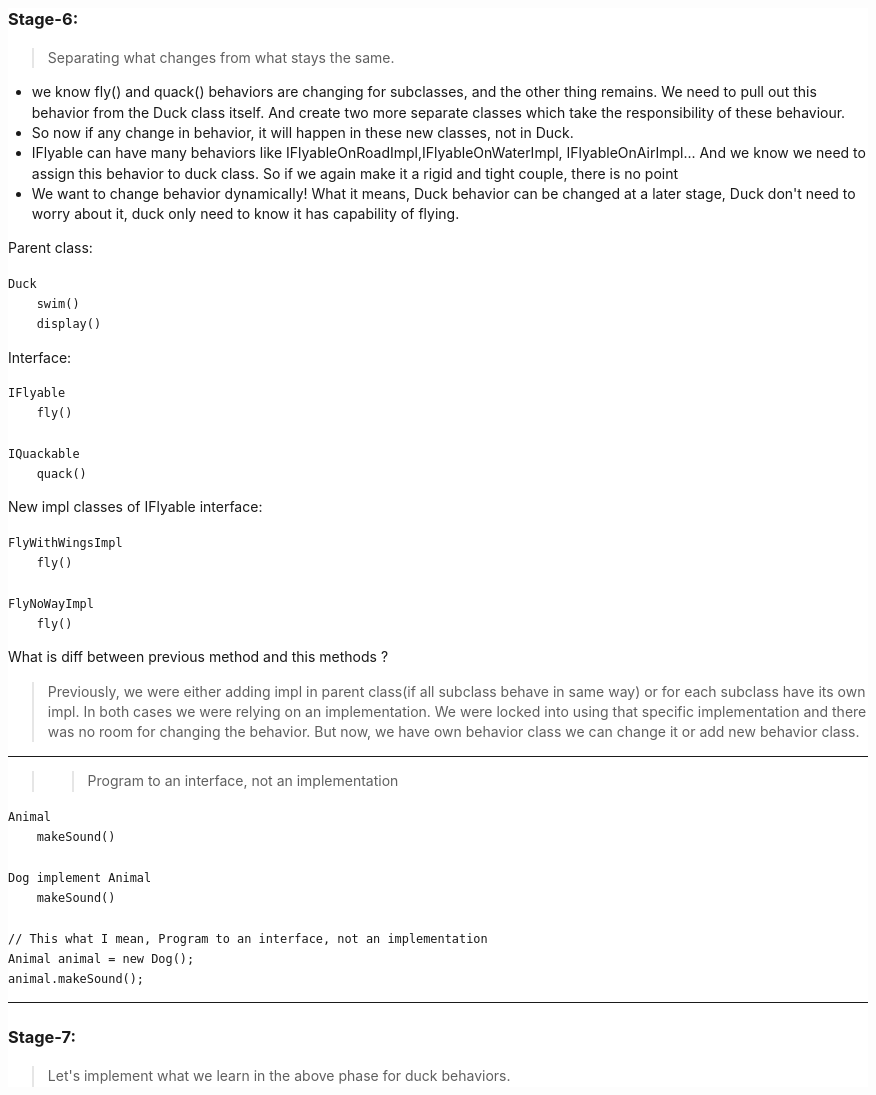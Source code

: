 ### Stage-6:
> Separating what changes from what stays the same. 

- we know fly() and quack() behaviors are changing for subclasses, and the other thing remains. We need to pull out this behavior from the Duck class itself. And create two more separate classes which take the responsibility of these behaviour. 
- So now if any change in behavior, it will happen in these new classes, not in Duck. 
- IFlyable can have many behaviors like IFlyableOnRoadImpl,IFlyableOnWaterImpl, IFlyableOnAirImpl... And we know we need to assign this behavior to duck class. So if we again make it a rigid and tight couple, there is no point
- We want to change behavior dynamically! What it means, Duck behavior can be changed at a later stage, Duck don't need to worry about it, duck only need to know it has capability of flying. 

Parent class:

    Duck 
        swim()
        display() 

Interface:

    IFlyable
        fly()          
    
    IQuackable
        quack() 

New impl classes of IFlyable interface: 

    FlyWithWingsImpl
        fly()
    
    FlyNoWayImpl
        fly()

What is diff between previous method and this methods ?
> Previously, we were either adding impl in parent class(if all subclass behave in same way) or for each subclass have its own impl. In both cases we were relying on an implementation. We
were locked into using that specific implementation and there was no room for changing the behavior. But now, we have own behavior class we can change it or add new behavior class. 

---
>> Program to an interface, not an implementation

    Animal
        makeSound()

    Dog implement Animal
        makeSound()
    
    // This what I mean, Program to an interface, not an implementation
    Animal animal = new Dog();
    animal.makeSound();
---


### Stage-7:
> Let's implement what we learn in the above phase for duck behaviors. 
